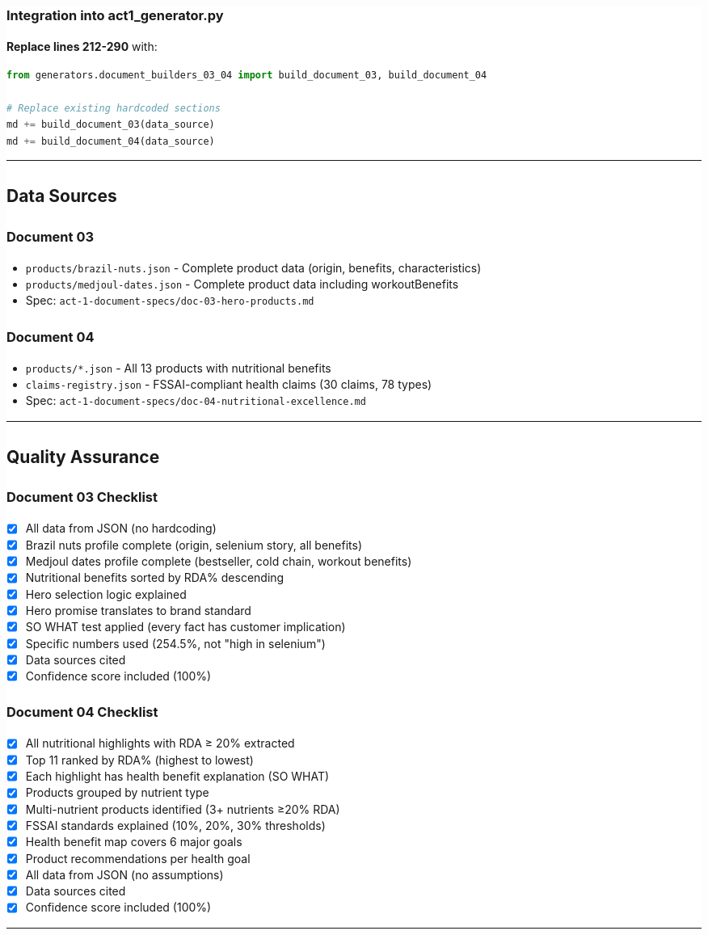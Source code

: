 ### Integration into act1_generator.py

**Replace lines 212-290** with:

```python
from generators.document_builders_03_04 import build_document_03, build_document_04

# Replace existing hardcoded sections
md += build_document_03(data_source)
md += build_document_04(data_source)
```

---

## Data Sources

### Document 03
- `products/brazil-nuts.json` - Complete product data (origin, benefits, characteristics)
- `products/medjoul-dates.json` - Complete product data including workoutBenefits
- Spec: `act-1-document-specs/doc-03-hero-products.md`

### Document 04
- `products/*.json` - All 13 products with nutritional benefits
- `claims-registry.json` - FSSAI-compliant health claims (30 claims, 78 types)
- Spec: `act-1-document-specs/doc-04-nutritional-excellence.md`

---

## Quality Assurance

### Document 03 Checklist
- [x] All data from JSON (no hardcoding)
- [x] Brazil nuts profile complete (origin, selenium story, all benefits)
- [x] Medjoul dates profile complete (bestseller, cold chain, workout benefits)
- [x] Nutritional benefits sorted by RDA% descending
- [x] Hero selection logic explained
- [x] Hero promise translates to brand standard
- [x] SO WHAT test applied (every fact has customer implication)
- [x] Specific numbers used (254.5%, not "high in selenium")
- [x] Data sources cited
- [x] Confidence score included (100%)

### Document 04 Checklist
- [x] All nutritional highlights with RDA ≥ 20% extracted
- [x] Top 11 ranked by RDA% (highest to lowest)
- [x] Each highlight has health benefit explanation (SO WHAT)
- [x] Products grouped by nutrient type
- [x] Multi-nutrient products identified (3+ nutrients ≥20% RDA)
- [x] FSSAI standards explained (10%, 20%, 30% thresholds)
- [x] Health benefit map covers 6 major goals
- [x] Product recommendations per health goal
- [x] All data from JSON (no assumptions)
- [x] Data sources cited
- [x] Confidence score included (100%)

---